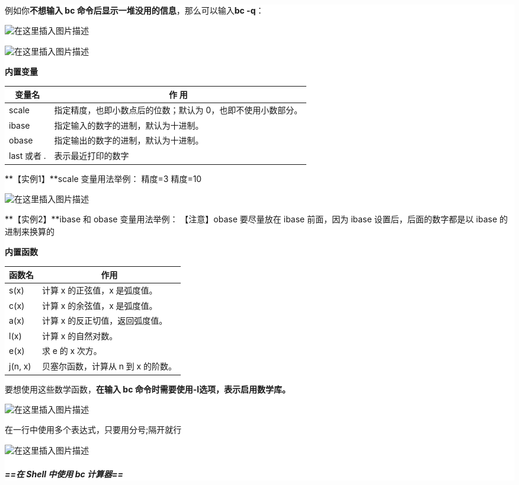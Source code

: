 例如你**不想输入 bc 命令后显示一堆没用的信息**，那么可以输入**bc -q**：

![在这里插入图片描述](/assets/9b2121e2a6d54837a909d7c3f810ffe9.png)

![在这里插入图片描述](/assets/6d0f6789e92942cb85bcfffbed87f18e.png)



**内置变量**

| 变量名      | 作 用                                                        |
| ----------- | ------------------------------------------------------------ |
| scale       | 指定精度，也即小数点后的位数；默认为 0，也即不使用小数部分。 |
| ibase       | 指定输入的数字的进制，默认为十进制。                         |
| obase       | 指定输出的数字的进制，默认为十进制。                         |
| last 或者 . | 表示最近打印的数字                                           |

**【实例1】**scale 变量用法举例：
精度=3    精度=10

![在这里插入图片描述](/assets/bb0666cabe27457092658f289f7eb114.png)

**【实例2】**ibase 和 obase 变量用法举例：
【注意】obase 要尽量放在 ibase 前面，因为 ibase 设置后，后面的数字都是以 ibase 的进制来换算的





**内置函数**

| 函数名  | 作用                               |
| ------- | ---------------------------------- |
| s(x)    | 计算 x 的正弦值，x 是弧度值。      |
| c(x)    | 计算 x 的余弦值，x 是弧度值。      |
| a(x)    | 计算 x 的反正切值，返回弧度值。    |
| l(x)    | 计算 x 的自然对数。                |
| e(x)    | 求 e 的 x 次方。                   |
| j(n, x) | 贝塞尔函数，计算从 n 到 x 的阶数。 |

要想使用这些数学函数，**在输入 bc 命令时需要使用-l选项，表示启用数学库。**

![在这里插入图片描述](/assets/285b0eac4c6f4c4a8128554f54ea3a70.png)

在一行中使用多个表达式，只要用分号;隔开就行

![在这里插入图片描述](/assets/7ec4e01dd10b419199b9d44330e1456a.png)



##### ==在 Shell 中使用 bc 计算器==
